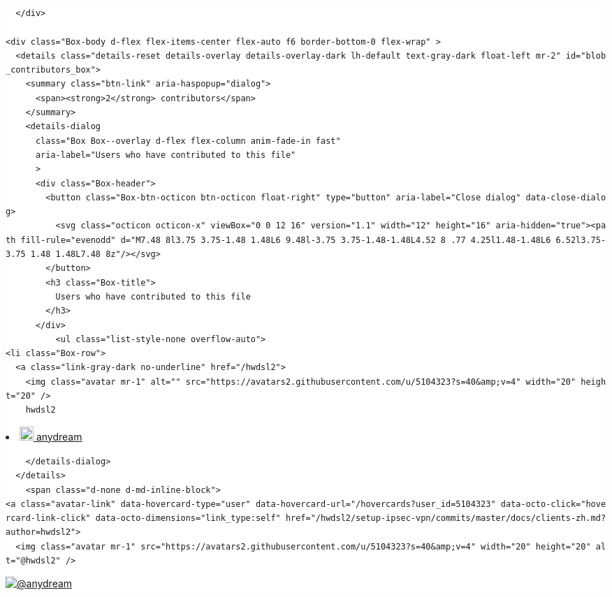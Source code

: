       </div>

    <div class="Box-body d-flex flex-items-center flex-auto f6 border-bottom-0 flex-wrap" >
      <details class="details-reset details-overlay details-overlay-dark lh-default text-gray-dark float-left mr-2" id="blob_contributors_box">
        <summary class="btn-link" aria-haspopup="dialog">
          <span><strong>2</strong> contributors</span>
        </summary>
        <details-dialog
          class="Box Box--overlay d-flex flex-column anim-fade-in fast"
          aria-label="Users who have contributed to this file"
          >
          <div class="Box-header">
            <button class="Box-btn-octicon btn-octicon float-right" type="button" aria-label="Close dialog" data-close-dialog>
              <svg class="octicon octicon-x" viewBox="0 0 12 16" version="1.1" width="12" height="16" aria-hidden="true"><path fill-rule="evenodd" d="M7.48 8l3.75 3.75-1.48 1.48L6 9.48l-3.75 3.75-1.48-1.48L4.52 8 .77 4.25l1.48-1.48L6 6.52l3.75-3.75 1.48 1.48L7.48 8z"/></svg>
            </button>
            <h3 class="Box-title">
              Users who have contributed to this file
            </h3>
          </div>
              <ul class="list-style-none overflow-auto">
    <li class="Box-row">
      <a class="link-gray-dark no-underline" href="/hwdsl2">
        <img class="avatar mr-1" alt="" src="https://avatars2.githubusercontent.com/u/5104323?s=40&amp;v=4" width="20" height="20" />
        hwdsl2
</a>    </li>
    <li class="Box-row">
      <a class="link-gray-dark no-underline" href="/anydream">
        <img class="avatar mr-1" alt="" src="https://avatars3.githubusercontent.com/u/3724537?s=40&amp;v=4" width="20" height="20" />
        anydream
</a>    </li>
</ul>

        </details-dialog>
      </details>
        <span class="d-none d-md-inline-block">
    <a class="avatar-link" data-hovercard-type="user" data-hovercard-url="/hovercards?user_id=5104323" data-octo-click="hovercard-link-click" data-octo-dimensions="link_type:self" href="/hwdsl2/setup-ipsec-vpn/commits/master/docs/clients-zh.md?author=hwdsl2">
      <img class="avatar mr-1" src="https://avatars2.githubusercontent.com/u/5104323?s=40&amp;v=4" width="20" height="20" alt="@hwdsl2" /> 
</a>    <a class="avatar-link" data-hovercard-type="user" data-hovercard-url="/hovercards?user_id=3724537" data-octo-click="hovercard-link-click" data-octo-dimensions="link_type:self" href="/hwdsl2/setup-ipsec-vpn/commits/master/docs/clients-zh.md?author=anydream">
      <img class="avatar mr-1" src="https://avatars3.githubusercontent.com/u/3724537?s=40&amp;v=4" width="20" height="20" alt="@anydream" /> 
</a>
</span>
